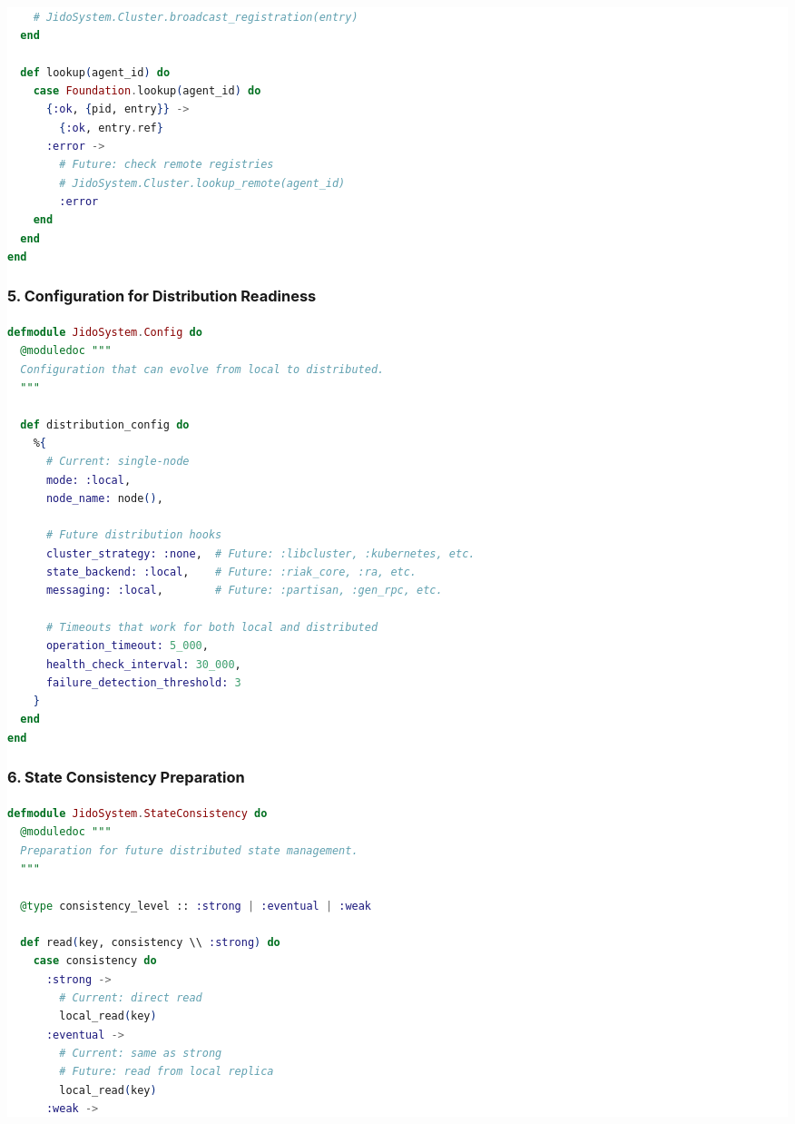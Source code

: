 ```elixir
    # JidoSystem.Cluster.broadcast_registration(entry)
  end
  
  def lookup(agent_id) do
    case Foundation.lookup(agent_id) do
      {:ok, {pid, entry}} ->
        {:ok, entry.ref}
      :error ->
        # Future: check remote registries
        # JidoSystem.Cluster.lookup_remote(agent_id)
        :error
    end
  end
end
```

### 5. Configuration for Distribution Readiness

```elixir
defmodule JidoSystem.Config do
  @moduledoc """
  Configuration that can evolve from local to distributed.
  """
  
  def distribution_config do
    %{
      # Current: single-node
      mode: :local,
      node_name: node(),
      
      # Future distribution hooks
      cluster_strategy: :none,  # Future: :libcluster, :kubernetes, etc.
      state_backend: :local,    # Future: :riak_core, :ra, etc.
      messaging: :local,        # Future: :partisan, :gen_rpc, etc.
      
      # Timeouts that work for both local and distributed
      operation_timeout: 5_000,
      health_check_interval: 30_000,
      failure_detection_threshold: 3
    }
  end
end
```

### 6. State Consistency Preparation

```elixir
defmodule JidoSystem.StateConsistency do
  @moduledoc """
  Preparation for future distributed state management.
  """
  
  @type consistency_level :: :strong | :eventual | :weak
  
  def read(key, consistency \\ :strong) do
    case consistency do
      :strong ->
        # Current: direct read
        local_read(key)
      :eventual ->
        # Current: same as strong
        # Future: read from local replica
        local_read(key)
      :weak ->
```